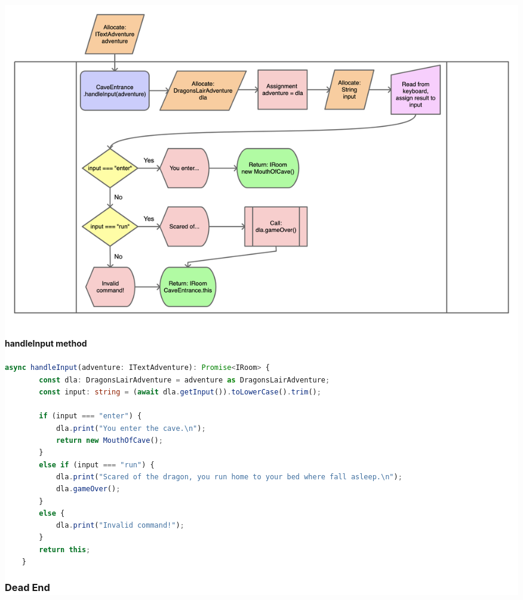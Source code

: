 ![Cave Entrance Flowchart](flowcharts/CaveEntrance-Flowchart.png)

#### handleInput method

```typescript
async handleInput(adventure: ITextAdventure): Promise<IRoom> {
        const dla: DragonsLairAdventure = adventure as DragonsLairAdventure;
        const input: string = (await dla.getInput()).toLowerCase().trim();

        if (input === "enter") {
            dla.print("You enter the cave.\n");
            return new MouthOfCave();
        }
        else if (input === "run") {
            dla.print("Scared of the dragon, you run home to your bed where fall asleep.\n");
            dla.gameOver();
        }
        else {
            dla.print("Invalid command!");
        }
        return this;
    }
```

### Dead End
